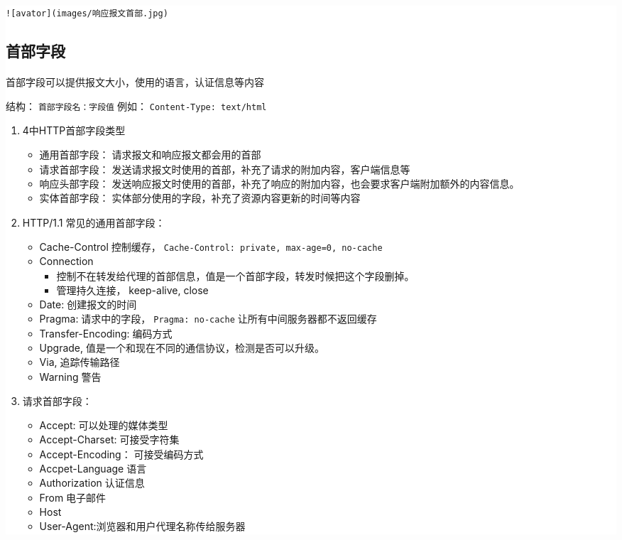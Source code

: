     ![avator](images/响应报文首部.jpg)

## 首部字段
首部字段可以提供报文大小，使用的语言，认证信息等内容

结构：  `首部字段名：字段值`
例如：  `Content-Type: text/html`


1. 4中HTTP首部字段类型
    * 通用首部字段： 请求报文和响应报文都会用的首部
    * 请求首部字段： 发送请求报文时使用的首部，补充了请求的附加内容，客户端信息等
    * 响应头部字段： 发送响应报文时使用的首部，补充了响应的附加内容，也会要求客户端附加额外的内容信息。
    * 实体首部字段： 实体部分使用的字段，补充了资源内容更新的时间等内容

2. HTTP/1.1 常见的通用首部字段：
   * Cache-Control 控制缓存， `Cache-Control: private, max-age=0, no-cache`
   * Connection 
     * 控制不在转发给代理的首部信息，值是一个首部字段，转发时候把这个字段删掉。
     * 管理持久连接， keep-alive, close
   * Date: 创建报文的时间
   * Pragma: 请求中的字段， `Pragma: no-cache` 让所有中间服务器都不返回缓存
   * Transfer-Encoding: 编码方式
   * Upgrade, 值是一个和现在不同的通信协议，检测是否可以升级。
   * Via, 追踪传输路径
   * Warning 警告
3. 请求首部字段：
   * Accept: 可以处理的媒体类型
   * Accept-Charset: 可接受字符集
   * Accept-Encoding： 可接受编码方式
   * Accpet-Language 语言
   * Authorization 认证信息
   * From 电子邮件
   * Host
   * User-Agent:浏览器和用户代理名称传给服务器
